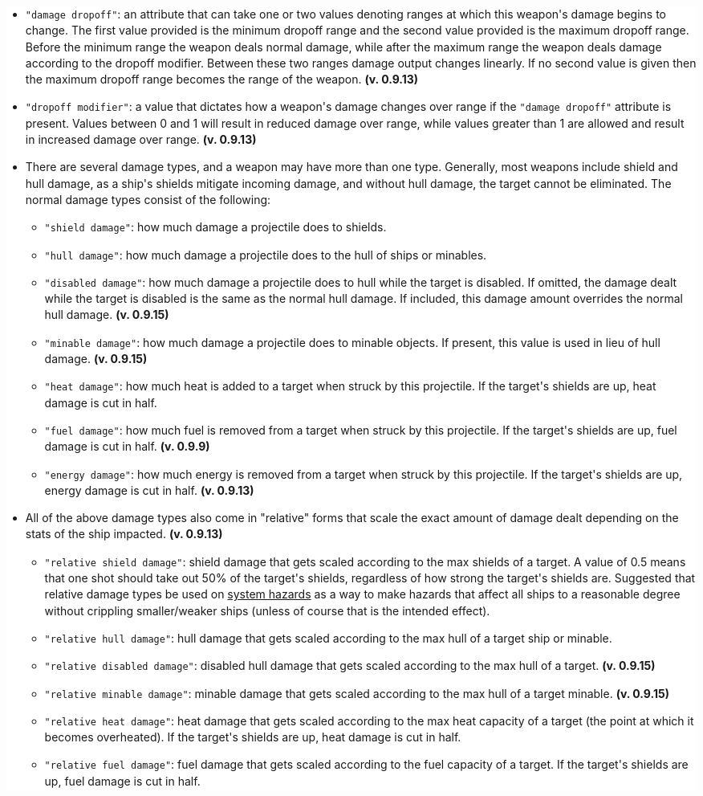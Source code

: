 * `"damage dropoff"`: an attribute that can take one or two values denoting ranges at which this weapon's damage begins to change. The first value provided is the minimum dropoff range and the second value provided is the maximum dropoff range. Before the minimum range the weapon deals normal damage, while after the maximum range the weapon deals damage according to the dropoff modifier. Between these two ranges damage output changes linearly. If no second value is given then the maximum dropoff range becomes the range of the weapon. **(v. 0.9.13)**

* `"dropoff modifier"`: a value that dictates how a weapon's damage changes over range if the `"damage dropoff"` attribute is present. Values between 0 and 1 will result in reduced damage over range, while values greater than 1 are allowed and result in increased damage over range. **(v. 0.9.13)**

* There are several damage types, and a weapon may have more than one type. Generally, most weapons include shield and hull damage, as a ship's shields mitigate incoming damage, and without hull damage, the target cannot be eliminated. The normal damage types consist of the following:

  * `"shield damage"`: how much damage a projectile does to shields.

  * `"hull damage"`: how much damage a projectile does to the hull of ships or minables.

  * `"disabled damage"`: how much damage a projectile does to hull while the target is disabled. If omitted, the damage dealt while the target is disabled is the same as the normal hull damage. If included, this damage amount overrides the normal hull damage. **(v. 0.9.15)**

  * `"minable damage"`: how much damage a projectile does to minable objects. If present, this value is used in lieu of hull damage. **(v. 0.9.15)**

  * `"heat damage"`: how much heat is added to a target when struck by this projectile. If the target's shields are up, heat damage is cut in half.

  * `"fuel damage"`: how much fuel is removed from a target when struck by this projectile. If the target's shields are up, fuel damage is cut in half. **(v. 0.9.9)**

  * `"energy damage"`: how much energy is removed from a target when struck by this projectile. If the target's shields are up, energy damage is cut in half. **(v. 0.9.13)**

* All of the above damage types also come in "relative" forms that scale the exact amount of damage dealt depending on the stats of the ship impacted. **(v. 0.9.13)**

  * `"relative shield damage"`: shield damage that gets scaled according to the max shields of a target. A value of 0.5 means that one shot should take out 50% of the target's shields, regardless of how strong the target's shields are. Suggested that relative damage types be used on [system hazards](CreatingHazards) as a way to make hazards that affect all ships to a reasonable degree without crippling smaller/weaker ships (unless of course that is the intended effect).

  * `"relative hull damage"`: hull damage that gets scaled according to the max hull of a target ship or minable.

  * `"relative disabled damage"`: disabled hull damage that gets scaled according to the max hull of a target. **(v. 0.9.15)**

  * `"relative minable damage"`: minable damage that gets scaled according to the max hull of a target minable. **(v. 0.9.15)**

  * `"relative heat damage"`: heat damage that gets scaled according to the max heat capacity of a target (the point at which it becomes overheated). If the target's shields are up, heat damage is cut in half.

  * `"relative fuel damage"`: fuel damage that gets scaled according to the fuel capacity of a target. If the target's shields are up, fuel damage is cut in half.
